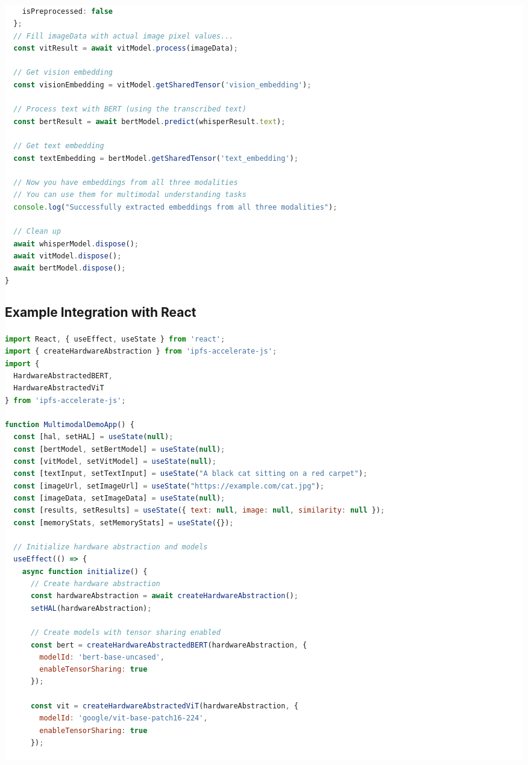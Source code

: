 ```typescript
    isPreprocessed: false
  };
  // Fill imageData with actual image pixel values...
  const vitResult = await vitModel.process(imageData);
  
  // Get vision embedding
  const visionEmbedding = vitModel.getSharedTensor('vision_embedding');
  
  // Process text with BERT (using the transcribed text)
  const bertResult = await bertModel.predict(whisperResult.text);
  
  // Get text embedding
  const textEmbedding = bertModel.getSharedTensor('text_embedding');
  
  // Now you have embeddings from all three modalities
  // You can use them for multimodal understanding tasks
  console.log("Successfully extracted embeddings from all three modalities");
  
  // Clean up
  await whisperModel.dispose();
  await vitModel.dispose();
  await bertModel.dispose();
}
```

## Example Integration with React

```jsx
import React, { useEffect, useState } from 'react';
import { createHardwareAbstraction } from 'ipfs-accelerate-js';
import {
  HardwareAbstractedBERT,
  HardwareAbstractedViT
} from 'ipfs-accelerate-js';

function MultimodalDemoApp() {
  const [hal, setHAL] = useState(null);
  const [bertModel, setBertModel] = useState(null);
  const [vitModel, setVitModel] = useState(null);
  const [textInput, setTextInput] = useState("A black cat sitting on a red carpet");
  const [imageUrl, setImageUrl] = useState("https://example.com/cat.jpg");
  const [imageData, setImageData] = useState(null);
  const [results, setResults] = useState({ text: null, image: null, similarity: null });
  const [memoryStats, setMemoryStats] = useState({});

  // Initialize hardware abstraction and models
  useEffect(() => {
    async function initialize() {
      // Create hardware abstraction
      const hardwareAbstraction = await createHardwareAbstraction();
      setHAL(hardwareAbstraction);
      
      // Create models with tensor sharing enabled
      const bert = createHardwareAbstractedBERT(hardwareAbstraction, { 
        modelId: 'bert-base-uncased',
        enableTensorSharing: true 
      });
      
      const vit = createHardwareAbstractedViT(hardwareAbstraction, { 
        modelId: 'google/vit-base-patch16-224',
        enableTensorSharing: true 
      });
      
```